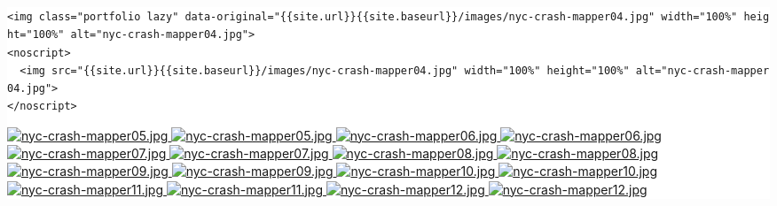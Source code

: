     <img class="portfolio lazy" data-original="{{site.url}}{{site.baseurl}}/images/nyc-crash-mapper04.jpg" width="100%" height="100%" alt="nyc-crash-mapper04.jpg">
    <noscript>
      <img src="{{site.url}}{{site.baseurl}}/images/nyc-crash-mapper04.jpg" width="100%" height="100%" alt="nyc-crash-mapper04.jpg">
    </noscript>
  </a>
  <a href="{{site.url}}{{site.baseurl}}/images/nyc-crash-mapper05.jpg" target="_blank">
    <img class="portfolio lazy" data-original="{{site.url}}{{site.baseurl}}/images/nyc-crash-mapper05.jpg" width="100%" height="100%" alt="nyc-crash-mapper05.jpg">
    <noscript>
      <img src="{{site.url}}{{site.baseurl}}/images/nyc-crash-mapper05.jpg" width="100%" height="100%" alt="nyc-crash-mapper05.jpg">
    </noscript>
  </a>
  <a href="{{site.url}}{{site.baseurl}}/images/nyc-crash-mapper06.jpg" target="_blank">
    <img class="portfolio lazy" data-original="{{site.url}}{{site.baseurl}}/images/nyc-crash-mapper06.jpg" width="100%" height="100%" alt="nyc-crash-mapper06.jpg">
    <noscript>
      <img src="{{site.url}}{{site.baseurl}}/images/nyc-crash-mapper06.jpg" width="100%" height="100%" alt="nyc-crash-mapper06.jpg">
    </noscript>
  </a>
  <a href="{{site.url}}{{site.baseurl}}/images/nyc-crash-mapper07.jpg" target="_blank">
    <img class="portfolio lazy" data-original="{{site.url}}{{site.baseurl}}/images/nyc-crash-mapper07.jpg" width="100%" height="100%" alt="nyc-crash-mapper07.jpg">
    <noscript>
      <img src="{{site.url}}{{site.baseurl}}/images/nyc-crash-mapper07.jpg" width="100%" height="100%" alt="nyc-crash-mapper07.jpg">
    </noscript>
  </a>
  <a href="{{site.url}}{{site.baseurl}}/images/nyc-crash-mapper08.jpg" target="_blank">
    <img class="portfolio lazy" data-original="{{site.url}}{{site.baseurl}}/images/nyc-crash-mapper08.jpg" width="100%" height="100%" alt="nyc-crash-mapper08.jpg">
    <noscript>
      <img src="{{site.url}}{{site.baseurl}}/images/nyc-crash-mapper08.jpg" width="100%" height="100%" alt="nyc-crash-mapper08.jpg">
    </noscript>
  </a>
  <a href="{{site.url}}{{site.baseurl}}/images/nyc-crash-mapper09.jpg" target="_blank">
    <img class="portfolio lazy" data-original="{{site.url}}{{site.baseurl}}/images/nyc-crash-mapper09.jpg" width="100%" height="100%" alt="nyc-crash-mapper09.jpg">
    <noscript>
      <img src="{{site.url}}{{site.baseurl}}/images/nyc-crash-mapper09.jpg" width="100%" height="100%" alt="nyc-crash-mapper09.jpg">
    </noscript>
  </a>
  <a href="{{site.url}}{{site.baseurl}}/images/nyc-crash-mapper10.jpg" target="_blank">
    <img class="portfolio lazy" data-original="{{site.url}}{{site.baseurl}}/images/nyc-crash-mapper10.jpg" width="100%" height="100%" alt="nyc-crash-mapper10.jpg">
    <noscript>
      <img src="{{site.url}}{{site.baseurl}}/images/nyc-crash-mapper10.jpg" width="100%" height="100%" alt="nyc-crash-mapper10.jpg">
    </noscript>
  </a>
  <a href="{{site.url}}{{site.baseurl}}/images/nyc-crash-mapper11.jpg" target="_blank">
    <img class="portfolio lazy" data-original="{{site.url}}{{site.baseurl}}/images/nyc-crash-mapper11.jpg" width="100%" height="100%" alt="nyc-crash-mapper11.jpg">
    <noscript>
      <img src="{{site.url}}{{site.baseurl}}/images/nyc-crash-mapper11.jpg" width="100%" height="100%" alt="nyc-crash-mapper11.jpg">
    </noscript>
  </a>
  <a href="{{site.url}}{{site.baseurl}}/images/nyc-crash-mapper12.jpg" target="_blank">
    <img class="portfolio lazy" data-original="{{site.url}}{{site.baseurl}}/images/nyc-crash-mapper12.jpg" width="100%" height="100%" alt="nyc-crash-mapper12.jpg">
    <noscript>
      <img src="{{site.url}}{{site.baseurl}}/images/nyc-crash-mapper12.jpg" width="100%" height="100%" alt="nyc-crash-mapper12.jpg">
    </noscript>
  </a>